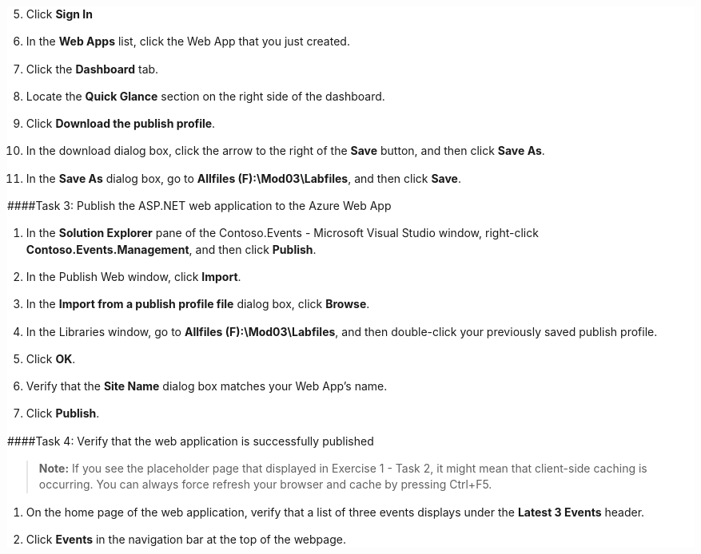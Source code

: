 
5. Click **Sign In**

6. In the **Web Apps** list, click 
the Web App that you just created.

7. Click the **Dashboard** tab.

8. Locate the **Quick Glance**
section on the right side of the dashboard.

9. Click **Download the publish
profile**.

10. In the download dialog box,
click the arrow to the right of the **Save** button, and then click
**Save As**.

11. In the **Save As** dialog box,
go to **Allfiles (F):\\Mod03\\Labfiles**, and then click **Save**.


####Task 3:	Publish the ASP.NET web application to the Azure Web App


1.  In the **Solution
 Explorer** pane of the Contoso.Events - Microsoft Visual Studio
 window, right-click **Contoso.Events.Management**, and then click
 **Publish**.

2. In the Publish Web window,
click **Import**.

3. In the **Import from a publish
profile file** dialog box, click **Browse**.

4. In the Libraries window, go to
**Allfiles (F):\\Mod03\\Labfiles**, and then double-click your 
previously saved publish profile.

5. Click **OK**.

6. Verify that the **Site Name**
dialog box matches your Web App’s name.

7. Click **Publish**.

####Task 4: Verify that the web application is successfully published

>  **Note:** If you see the placeholder page that
 displayed in Exercise 1 - Task 2, it might mean that client-side
 caching is occurring. You can always force refresh your browser and
 cache by pressing Ctrl+F5.

1.  On the home page of the web
 application, verify that a list of three events displays under the
 **Latest 3 Events** header.

2. Click **Events** in the 
navigation bar at the top of the webpage.
